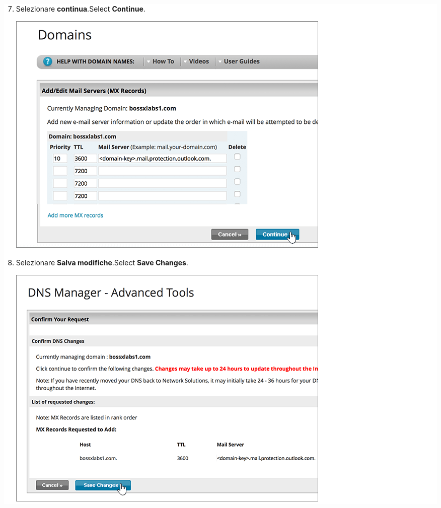 7. <span data-ttu-id="a47c6-190">Selezionare **continua**.</span><span class="sxs-lookup"><span data-stu-id="a47c6-190">Select **Continue**.</span></span>
    
    ![Seleziona continua](../../media/963f758b-e79d-4452-8340-7eba8a3972c9.png)
  
8. <span data-ttu-id="a47c6-192">Selezionare **Salva modifiche**.</span><span class="sxs-lookup"><span data-stu-id="a47c6-192">Select **Save Changes**.</span></span>
    
    ![Selezionare Salva modifiche](../../media/7c2f784a-6dee-4364-866c-ad7202ef1fc2.png)
  